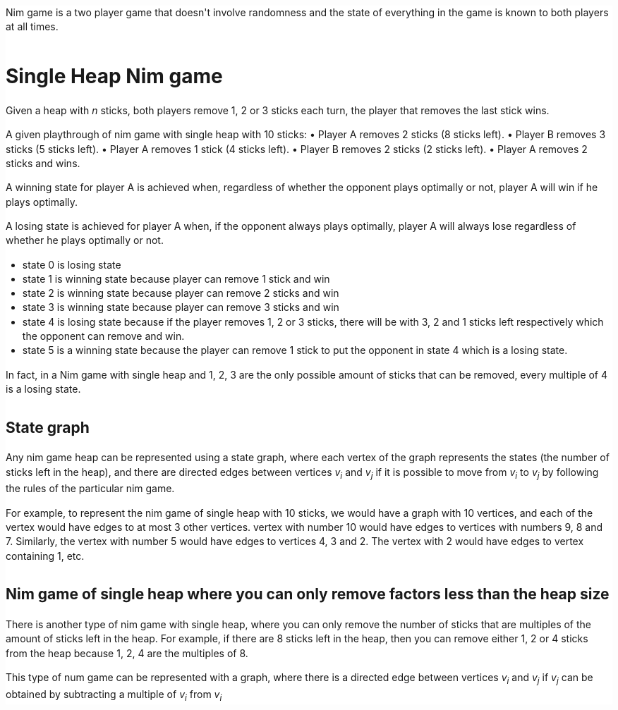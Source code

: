 Nim game is a two player game that doesn't involve randomness and the state of everything in the game is known to both players at all times.
# Single Heap Nim game
Given a heap with $n$ sticks, both players remove 1, 2 or 3 sticks each turn, the player that removes the last stick wins.

A given playthrough of nim game with single heap with 10 sticks:
• Player A removes 2 sticks (8 sticks left).
• Player B removes 3 sticks (5 sticks left).
• Player A removes 1 stick (4 sticks left).
• Player B removes 2 sticks (2 sticks left).
• Player A removes 2 sticks and wins.

A winning state for player A is achieved when, regardless of whether the opponent plays optimally or not, player A will win if he plays optimally.

A losing state is achieved for player A when, if the opponent always plays optimally, player A will always lose regardless of whether he plays optimally or not.

- state 0 is losing state
- state 1 is winning state because player can remove 1 stick and win
- state 2 is winning state because player can remove 2 sticks and win
- state 3 is winning state because player can remove 3 sticks and win
- state 4 is losing state because if the player removes 1, 2 or 3 sticks, there will be with 3, 2 and 1 sticks left respectively which the opponent can remove and win.
- state 5 is a winning state because the player can remove 1 stick to put the opponent in state 4 which is a losing state.

In fact, in a Nim game with single heap and 1, 2, 3 are the only possible amount of sticks that can be removed, every multiple of 4 is a losing state.

## State graph
Any nim game heap can be represented using a state graph, where each vertex of the graph represents the states (the number of sticks left in the heap), and there are directed edges between vertices $v_i$ and $v_j$ if it is possible to move from $v_i$ to $v_j$ by following the rules of the particular nim game.

For example, to represent the nim game of single heap with 10 sticks, we would have a graph with 10 vertices, and each of the vertex would have edges to at most 3 other vertices. vertex with number 10 would have edges to vertices with numbers 9, 8 and 7. Similarly, the vertex with number 5 would have edges to vertices 4, 3 and 2. The vertex with 2 would have edges to vertex containing 1, etc.

## Nim game of single heap where you can only remove factors less than the heap size
There is another type of nim game with single heap, where you can only remove the number of sticks that are multiples of the amount of sticks left in the heap.
For example, if there are 8 sticks left in the heap, then you can remove either 1, 2 or 4 sticks from the heap because 1, 2, 4 are the multiples of 8.

This type of num game can be represented with a graph, where there is a directed edge between vertices $v_i$ and $v_j$ if $v_j$ can be obtained by subtracting a multiple of $v_i$ from $v_i$
